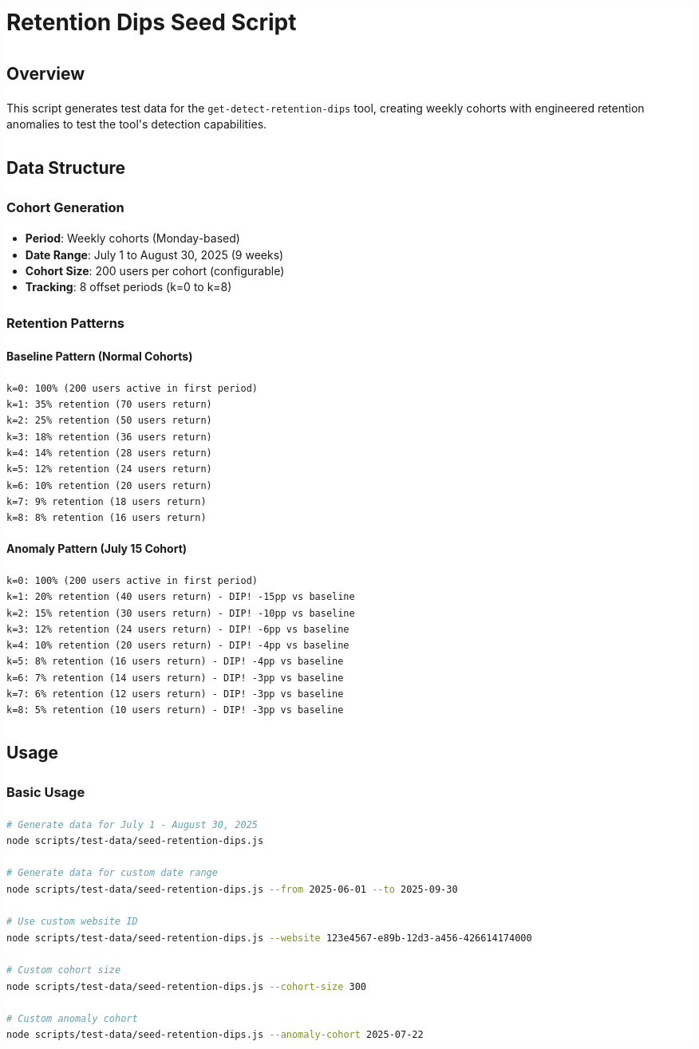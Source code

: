 # Retention Dips Seed Script

## Overview

This script generates test data for the `get-detect-retention-dips` tool, creating weekly cohorts with engineered retention anomalies to test the tool's detection capabilities.

## Data Structure

### Cohort Generation
- **Period**: Weekly cohorts (Monday-based)
- **Date Range**: July 1 to August 30, 2025 (9 weeks)
- **Cohort Size**: 200 users per cohort (configurable)
- **Tracking**: 8 offset periods (k=0 to k=8)

### Retention Patterns

#### Baseline Pattern (Normal Cohorts)
```
k=0: 100% (200 users active in first period)
k=1: 35% retention (70 users return)
k=2: 25% retention (50 users return)
k=3: 18% retention (36 users return)
k=4: 14% retention (28 users return)
k=5: 12% retention (24 users return)
k=6: 10% retention (20 users return)
k=7: 9% retention (18 users return)
k=8: 8% retention (16 users return)
```

#### Anomaly Pattern (July 15 Cohort)
```
k=0: 100% (200 users active in first period)
k=1: 20% retention (40 users return) - DIP! -15pp vs baseline
k=2: 15% retention (30 users return) - DIP! -10pp vs baseline
k=3: 12% retention (24 users return) - DIP! -6pp vs baseline
k=4: 10% retention (20 users return) - DIP! -4pp vs baseline
k=5: 8% retention (16 users return) - DIP! -4pp vs baseline
k=6: 7% retention (14 users return) - DIP! -3pp vs baseline
k=7: 6% retention (12 users return) - DIP! -3pp vs baseline
k=8: 5% retention (10 users return) - DIP! -3pp vs baseline
```

## Usage

### Basic Usage
```bash
# Generate data for July 1 - August 30, 2025
node scripts/test-data/seed-retention-dips.js

# Generate data for custom date range
node scripts/test-data/seed-retention-dips.js --from 2025-06-01 --to 2025-09-30

# Use custom website ID
node scripts/test-data/seed-retention-dips.js --website 123e4567-e89b-12d3-a456-426614174000

# Custom cohort size
node scripts/test-data/seed-retention-dips.js --cohort-size 300

# Custom anomaly cohort
node scripts/test-data/seed-retention-dips.js --anomaly-cohort 2025-07-22
```